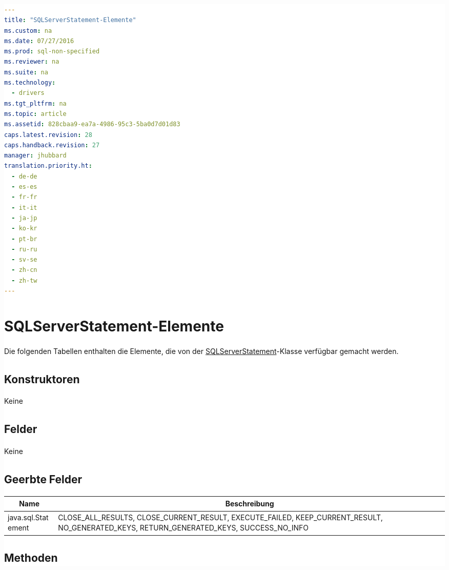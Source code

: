 ```yaml
---
title: "SQLServerStatement-Elemente"
ms.custom: na
ms.date: 07/27/2016
ms.prod: sql-non-specified
ms.reviewer: na
ms.suite: na
ms.technology: 
  - drivers
ms.tgt_pltfrm: na
ms.topic: article
ms.assetid: 828cbaa9-ea7a-4986-95c3-5ba0d7d01d83
caps.latest.revision: 28
caps.handback.revision: 27
manager: jhubbard
translation.priority.ht: 
  - de-de
  - es-es
  - fr-fr
  - it-it
  - ja-jp
  - ko-kr
  - pt-br
  - ru-ru
  - sv-se
  - zh-cn
  - zh-tw
---
```

# SQLServerStatement-Elemente
  Die folgenden Tabellen enthalten die Elemente, die von der [SQLServerStatement](../content/SQLServerStatement-Class.md)\-Klasse verfügbar gemacht werden.  
  
## Konstruktoren  
 Keine  
  
## Felder  
 Keine  
  
## Geerbte Felder  
  
|Name|Beschreibung|  
|----------|------------------|  
|java.sql.Statement|CLOSE\_ALL\_RESULTS, CLOSE\_CURRENT\_RESULT, EXECUTE\_FAILED, KEEP\_CURRENT\_RESULT, NO\_GENERATED\_KEYS, RETURN\_GENERATED\_KEYS, SUCCESS\_NO\_INFO|  
  
## Methoden  
  